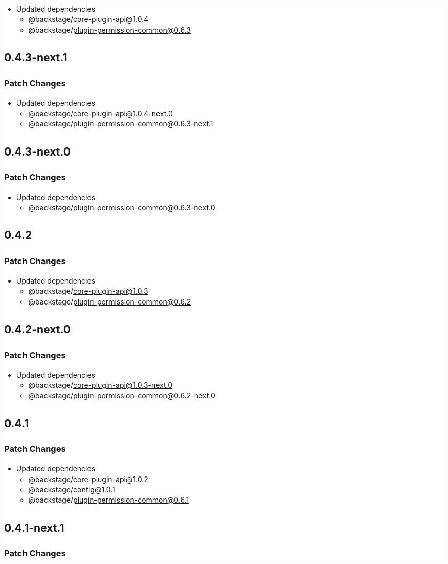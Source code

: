- Updated dependencies
  - @backstage/core-plugin-api@1.0.4
  - @backstage/plugin-permission-common@0.6.3

## 0.4.3-next.1

### Patch Changes

- Updated dependencies
  - @backstage/core-plugin-api@1.0.4-next.0
  - @backstage/plugin-permission-common@0.6.3-next.1

## 0.4.3-next.0

### Patch Changes

- Updated dependencies
  - @backstage/plugin-permission-common@0.6.3-next.0

## 0.4.2

### Patch Changes

- Updated dependencies
  - @backstage/core-plugin-api@1.0.3
  - @backstage/plugin-permission-common@0.6.2

## 0.4.2-next.0

### Patch Changes

- Updated dependencies
  - @backstage/core-plugin-api@1.0.3-next.0
  - @backstage/plugin-permission-common@0.6.2-next.0

## 0.4.1

### Patch Changes

- Updated dependencies
  - @backstage/core-plugin-api@1.0.2
  - @backstage/config@1.0.1
  - @backstage/plugin-permission-common@0.6.1

## 0.4.1-next.1

### Patch Changes
